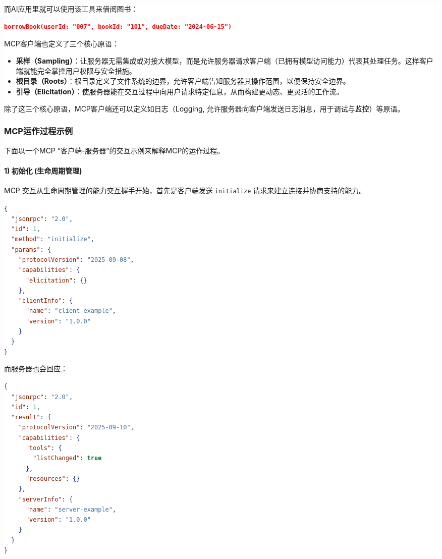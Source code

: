```json
```

而AI应用里就可以使用该工具来借阅图书：

```json
borrowBook(userId: "007", bookId: "101", dueDate: "2024-06-15")
```

MCP客户端也定义了三个核心原语：

- **采样（Sampling）**：让服务器无需集成或对接大模型，而是允许服务器请求客户端（已拥有模型访问能力）代表其处理任务。这样客户端就能完全掌控用户权限与安全措施。
- **根目录（Roots）**：根目录定义了文件系统的边界，允许客户端告知服务器其操作范围，以便保持安全边界。
- **引导（Elicitation）**：使服务器能在交互过程中向用户请求特定信息，从而构建更动态、更灵活的工作流。

除了这三个核心原语，MCP客户端还可以定义如日志（Logging, 允许服务器向客户端发送日志消息，用于调试与监控）等原语。

### MCP运作过程示例

下面以一个MCP “客户端-服务器”的交互示例来解释MCP的运作过程。

#### 1) 初始化 (生命周期管理)

MCP 交互从生命周期管理的能力交互握手开始，首先是客户端发送 `initialize` 请求来建立连接并协商支持的能力。

```json
{
  "jsonrpc": "2.0",
  "id": 1,
  "method": "initialize",
  "params": {
    "protocolVersion": "2025-09-08",
    "capabilities": {
      "elicitation": {}
    },
    "clientInfo": {
      "name": "client-example",
      "version": "1.0.0"
    }
  }
}
```

而服务器也会回应：

```json
{
  "jsonrpc": "2.0",
  "id": 1,
  "result": {
    "protocolVersion": "2025-09-10",
    "capabilities": {
      "tools": {
        "listChanged": true
      },
      "resources": {}
    },
    "serverInfo": {
      "name": "server-example",
      "version": "1.0.0"
    }
  }
}
```
